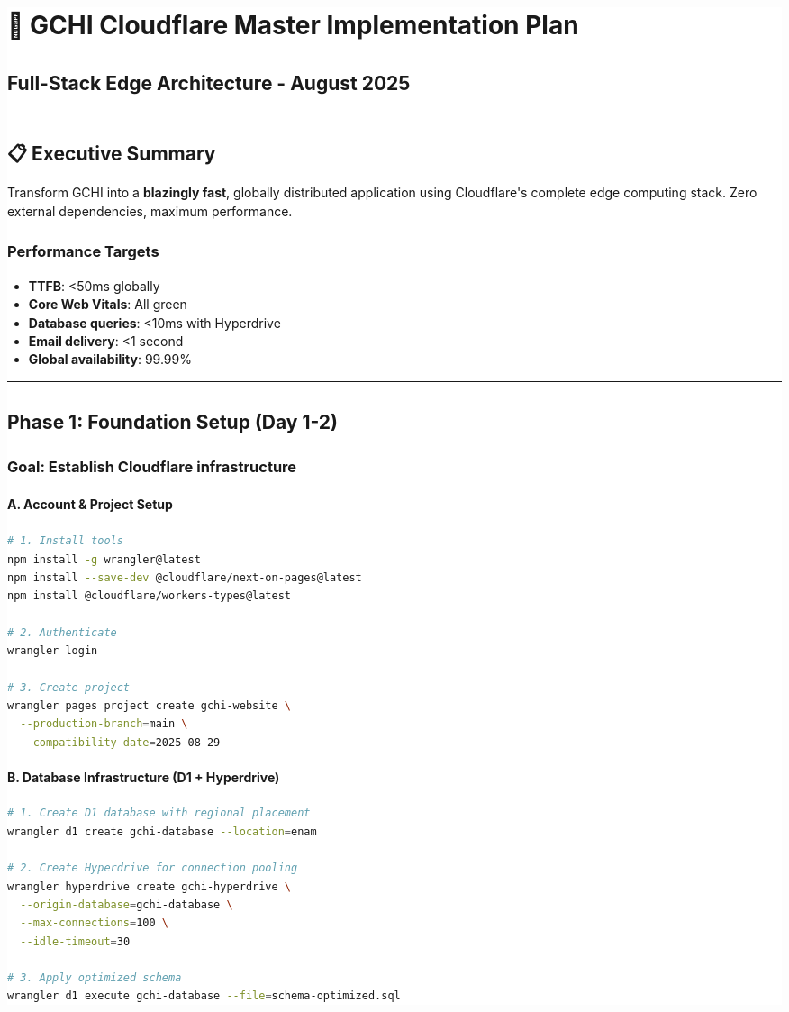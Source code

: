 # 🚀 GCHI Cloudflare Master Implementation Plan
## Full-Stack Edge Architecture - August 2025

---

## 📋 Executive Summary
Transform GCHI into a **blazingly fast**, globally distributed application using Cloudflare's complete edge computing stack. Zero external dependencies, maximum performance.

### Performance Targets
- **TTFB**: <50ms globally
- **Core Web Vitals**: All green
- **Database queries**: <10ms with Hyperdrive
- **Email delivery**: <1 second
- **Global availability**: 99.99%

---

## Phase 1: Foundation Setup (Day 1-2)
### Goal: Establish Cloudflare infrastructure

#### A. Account & Project Setup
```bash
# 1. Install tools
npm install -g wrangler@latest
npm install --save-dev @cloudflare/next-on-pages@latest
npm install @cloudflare/workers-types@latest

# 2. Authenticate
wrangler login

# 3. Create project
wrangler pages project create gchi-website \
  --production-branch=main \
  --compatibility-date=2025-08-29
```

#### B. Database Infrastructure (D1 + Hyperdrive)
```bash
# 1. Create D1 database with regional placement
wrangler d1 create gchi-database --location=enam

# 2. Create Hyperdrive for connection pooling
wrangler hyperdrive create gchi-hyperdrive \
  --origin-database=gchi-database \
  --max-connections=100 \
  --idle-timeout=30

# 3. Apply optimized schema
wrangler d1 execute gchi-database --file=schema-optimized.sql
```
